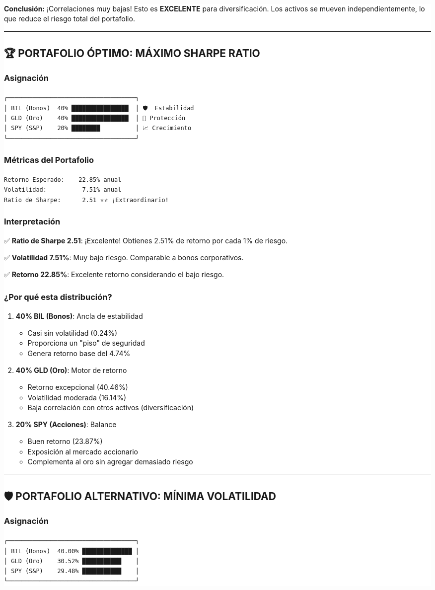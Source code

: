 **Conclusión:** ¡Correlaciones muy bajas! Esto es **EXCELENTE** para diversificación. Los activos se mueven independientemente, lo que reduce el riesgo total del portafolio.

---

## 🏆 PORTAFOLIO ÓPTIMO: MÁXIMO SHARPE RATIO

### Asignación
```
┌────────────────────────────────────┐
│ BIL (Bonos)  40% ████████████████  │ 🛡️  Estabilidad
│ GLD (Oro)    40% ████████████████  │ 🥇 Protección
│ SPY (S&P)    20% ████████          │ 📈 Crecimiento
└────────────────────────────────────┘
```

### Métricas del Portafolio
```
Retorno Esperado:    22.85% anual
Volatilidad:          7.51% anual
Ratio de Sharpe:      2.51 ⭐⭐ ¡Extraordinario!
```

### Interpretación

✅ **Ratio de Sharpe 2.51**: ¡Excelente! Obtienes 2.51% de retorno por cada 1% de riesgo.

✅ **Volatilidad 7.51%**: Muy bajo riesgo. Comparable a bonos corporativos.

✅ **Retorno 22.85%**: Excelente retorno considerando el bajo riesgo.

### ¿Por qué esta distribución?

1. **40% BIL (Bonos)**: Ancla de estabilidad
   - Casi sin volatilidad (0.24%)
   - Proporciona un "piso" de seguridad
   - Genera retorno base del 4.74%

2. **40% GLD (Oro)**: Motor de retorno
   - Retorno excepcional (40.46%)
   - Volatilidad moderada (16.14%)
   - Baja correlación con otros activos (diversificación)

3. **20% SPY (Acciones)**: Balance
   - Buen retorno (23.87%)
   - Exposición al mercado accionario
   - Complementa al oro sin agregar demasiado riesgo

---

## 🛡️ PORTAFOLIO ALTERNATIVO: MÍNIMA VOLATILIDAD

### Asignación
```
┌────────────────────────────────────┐
│ BIL (Bonos)  40.00% ██████████████ │
│ GLD (Oro)    30.52% ███████████    │
│ SPY (S&P)    29.48% ███████████    │
└────────────────────────────────────┘
```
